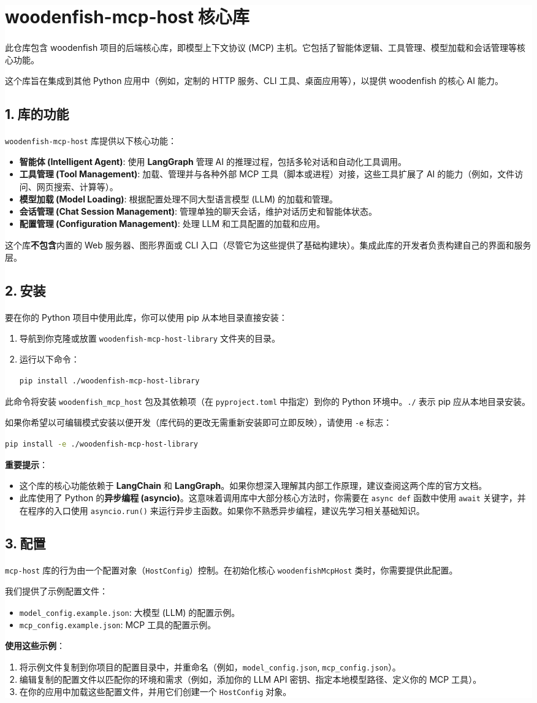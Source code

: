 # woodenfish-mcp-host 核心库

此仓库包含 woodenfish 项目的后端核心库，即模型上下文协议 (MCP) 主机。它包括了智能体逻辑、工具管理、模型加载和会话管理等核心功能。

这个库旨在集成到其他 Python 应用中（例如，定制的 HTTP 服务、CLI 工具、桌面应用等），以提供 woodenfish 的核心 AI 能力。

## 1. 库的功能

`woodenfish-mcp-host` 库提供以下核心功能：

-   **智能体 (Intelligent Agent)**: 使用 **LangGraph** 管理 AI 的推理过程，包括多轮对话和自动化工具调用。
-   **工具管理 (Tool Management)**: 加载、管理并与各种外部 MCP 工具（脚本或进程）对接，这些工具扩展了 AI 的能力（例如，文件访问、网页搜索、计算等）。
-   **模型加载 (Model Loading)**: 根据配置处理不同大型语言模型 (LLM) 的加载和管理。
-   **会话管理 (Chat Session Management)**: 管理单独的聊天会话，维护对话历史和智能体状态。
-   **配置管理 (Configuration Management)**: 处理 LLM 和工具配置的加载和应用。

这个库**不包含**内置的 Web 服务器、图形界面或 CLI 入口（尽管它为这些提供了基础构建块）。集成此库的开发者负责构建自己的界面和服务层。

## 2. 安装

要在你的 Python 项目中使用此库，你可以使用 pip 从本地目录直接安装：

1.  导航到你克隆或放置 `woodenfish-mcp-host-library` 文件夹的目录。
2.  运行以下命令：

    ```bash
    pip install ./woodenfish-mcp-host-library
    ```

此命令将安装 `woodenfish_mcp_host` 包及其依赖项（在 `pyproject.toml` 中指定）到你的 Python 环境中。`./` 表示 pip 应从本地目录安装。

如果你希望以可编辑模式安装以便开发（库代码的更改无需重新安装即可立即反映），请使用 `-e` 标志：

```bash
pip install -e ./woodenfish-mcp-host-library
```

**重要提示**：

-   这个库的核心功能依赖于 **LangChain** 和 **LangGraph**。如果你想深入理解其内部工作原理，建议查阅这两个库的官方文档。
-   此库使用了 Python 的**异步编程 (asyncio)**。这意味着调用库中大部分核心方法时，你需要在 `async def` 函数中使用 `await` 关键字，并在程序的入口使用 `asyncio.run()` 来运行异步主函数。如果你不熟悉异步编程，建议先学习相关基础知识。

## 3. 配置

`mcp-host` 库的行为由一个配置对象（`HostConfig`）控制。在初始化核心 `woodenfishMcpHost` 类时，你需要提供此配置。

我们提供了示例配置文件：

-   `model_config.example.json`: 大模型 (LLM) 的配置示例。
-   `mcp_config.example.json`: MCP 工具的配置示例。

**使用这些示例**：

1.  将示例文件复制到你项目的配置目录中，并重命名（例如，`model_config.json`, `mcp_config.json`）。
2.  编辑复制的配置文件以匹配你的环境和需求（例如，添加你的 LLM API 密钥、指定本地模型路径、定义你的 MCP 工具）。
3.  在你的应用中加载这些配置文件，并用它们创建一个 `HostConfig` 对象。
